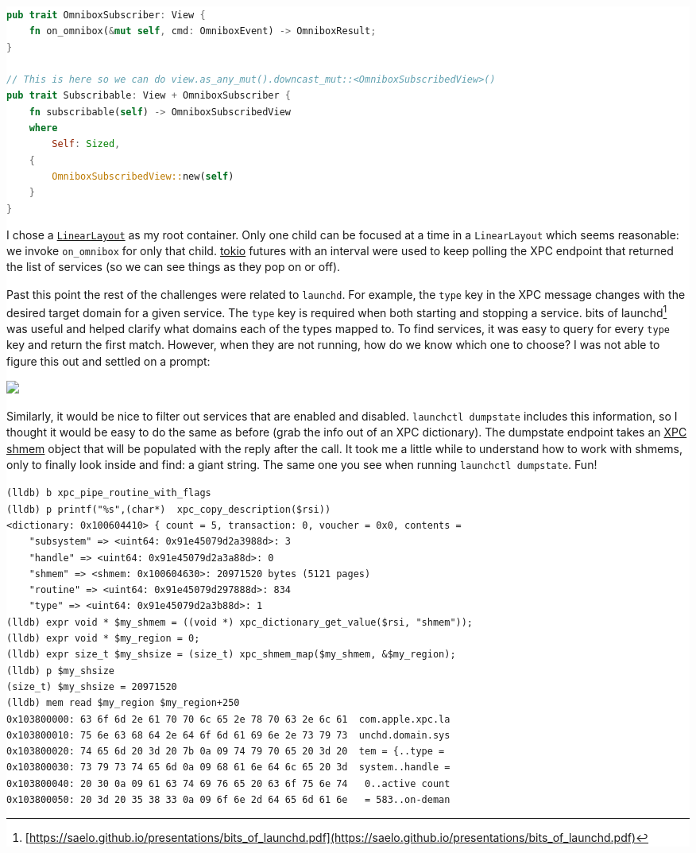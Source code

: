 ```rust
pub trait OmniboxSubscriber: View {
    fn on_omnibox(&mut self, cmd: OmniboxEvent) -> OmniboxResult;
}

// This is here so we can do view.as_any_mut().downcast_mut::<OmniboxSubscribedView>()
pub trait Subscribable: View + OmniboxSubscriber {
    fn subscribable(self) -> OmniboxSubscribedView
    where
        Self: Sized,
    {
        OmniboxSubscribedView::new(self)
    }
}
```

I chose a [`LinearLayout`](https://docs.rs/cursive/0.8.1/cursive/views/struct.LinearLayout.html) as my root container. Only one child can be focused at a time in a `LinearLayout` which seems reasonable: we invoke `on_omnibox` for only that child. [tokio](https://github.com/tokio-rs/tokio) futures with an interval were used to keep polling the XPC endpoint that returned the list of services (so we can see things as they pop on or off).

Past this point the rest of the challenges were related to `launchd`. For example, the `type` key in the XPC message changes with the desired target domain for a given service. The `type` key is required when both starting and stopping a service. bits of launchd[^19] was useful and helped clarify what domains each of the types mapped to. To find services, it was easy to query for every `type` key and return the first match. However, when they are not running, how do we know which one to choose? I was not able to figure this out and settled on a prompt:

[^19]: [https://saelo.github.io/presentations/bits_of_launchd.pdf](https://saelo.github.io/presentations/bits_of_launchd.pdf)

![](https://i.imgur.com/UApPbOpm.png)

Similarly, it would be nice to filter out services that are enabled and disabled. `launchctl dumpstate` includes this information, so I thought it would be easy to do the same as before (grab the info out of an XPC dictionary). The dumpstate endpoint takes an [XPC shmem](https://developer.apple.com/documentation/xpc/1505369-xpc_shmem_map?language=objc) object that will be populated with the reply after the call. It took me a little while to understand how to work with shmems, only to finally look inside and find: a giant string. The same one you see when running `launchctl dumpstate`. Fun!

```
(lldb) b xpc_pipe_routine_with_flags
(lldb) p printf("%s",(char*)  xpc_copy_description($rsi))
<dictionary: 0x100604410> { count = 5, transaction: 0, voucher = 0x0, contents =
	"subsystem" => <uint64: 0x91e45079d2a3988d>: 3
	"handle" => <uint64: 0x91e45079d2a3a88d>: 0
	"shmem" => <shmem: 0x100604630>: 20971520 bytes (5121 pages)
	"routine" => <uint64: 0x91e45079d297888d>: 834
	"type" => <uint64: 0x91e45079d2a3b88d>: 1
(lldb) expr void * $my_shmem = ((void *) xpc_dictionary_get_value($rsi, "shmem"));
(lldb) expr void * $my_region = 0; 
(lldb) expr size_t $my_shsize = (size_t) xpc_shmem_map($my_shmem, &$my_region);
(lldb) p $my_shsize
(size_t) $my_shsize = 20971520
(lldb) mem read $my_region $my_region+250
0x103800000: 63 6f 6d 2e 61 70 70 6c 65 2e 78 70 63 2e 6c 61  com.apple.xpc.la
0x103800010: 75 6e 63 68 64 2e 64 6f 6d 61 69 6e 2e 73 79 73  unchd.domain.sys
0x103800020: 74 65 6d 20 3d 20 7b 0a 09 74 79 70 65 20 3d 20  tem = {..type =
0x103800030: 73 79 73 74 65 6d 0a 09 68 61 6e 64 6c 65 20 3d  system..handle =
0x103800040: 20 30 0a 09 61 63 74 69 76 65 20 63 6f 75 6e 74   0..active count
0x103800050: 20 3d 20 35 38 33 0a 09 6f 6e 2d 64 65 6d 61 6e   = 583..on-deman
```


[^1]: [https://news.ycombinator.com/item?id=2565458](https://news.ycombinator.com/item?id=2565458)
[^2]: [https://www.reddit.com/r/rust/comments/nksce4/](https://www.reddit.com/r/rust/comments/nksce4/)
[^3]: [http://newosxbook.com/articles/jlaunchctl.html](http://newosxbook.com/articles/jlaunchctl.html)
[^4]: [https://lapcatsoftware.com/articles/debugging-mojave.html](https://lapcatsoftware.com/articles/debugging-mojave.html)
[^5]: [https://github.com/cirosantilli/x86-assembly-cheat/blob/master/x86-64/calling-convention.md](https://github.com/cirosantilli/x86-assembly-cheat/blob/master/x86-64/calling-convention.md)
[^6]: [https://grep.app/search?q=xpc_pipe_routine_with_flags](https://grep.app/search?q=xpc_pipe_routine_with_flags)
[^7]: [https://developer.apple.com/documentation/xpc/xpc_objects?language=objc](https://developer.apple.com/documentation/xpc/xpc_objects?language=objc)
[^8]: [https://docs.darlinghq.org/internals/macos-specifics/mach-ports.html](https://docs.darlinghq.org/internals/macos-specifics/mach-ports.html)
[^9]: [https://developer.apple.com/library/archive/documentation/Darwin/Conceptual/KernelProgramming/Mach/Mach.html](https://developer.apple.com/library/archive/documentation/Darwin/Conceptual/KernelProgramming/Mach/Mach.html)
[^10]: [https://fdiv.net/category/apple/mach-ports](https://fdiv.net/category/apple/mach-ports)
[^11]: [https://doc.rust-lang.org/reference/items/type-aliases.html](https://doc.rust-lang.org/reference/items/type-aliases.html)
[^12]: [https://doc.rust-lang.org/nomicon/what-unsafe-does.html](https://doc.rust-lang.org/nomicon/what-unsafe-does.html)
[^13]: [https://doc.rust-lang.org/book/ch04-03-slices.html](https://doc.rust-lang.org/book/ch04-03-slices.html)
[^14]: [https://medium.com/dwelo-r-d/wrapping-unsafe-c-libraries-in-rust-d75aeb283c65](https://medium.com/dwelo-r-d/wrapping-unsafe-c-libraries-in-rust-d75aeb283c65)
[^15]: [https://crates.io/crates/block](https://crates.io/crates/block)
[^16]: [https://www.manpagez.com/man/3/xpc_dictionary_create/](https://www.manpagez.com/man/3/xpc_dictionary_create/)
[^17]: [https://www.manpagez.com/man/3/xpc_object/](https://www.manpagez.com/man/3/xpc_object/)
[^18]: [https://www.fortinet.com/blog/threat-research/a-look-into-xpc-internals--reverse-engineering-the-xpc-objects](https://www.fortinet.com/blog/threat-research/a-look-into-xpc-internals--reverse-engineering-the-xpc-objects)
